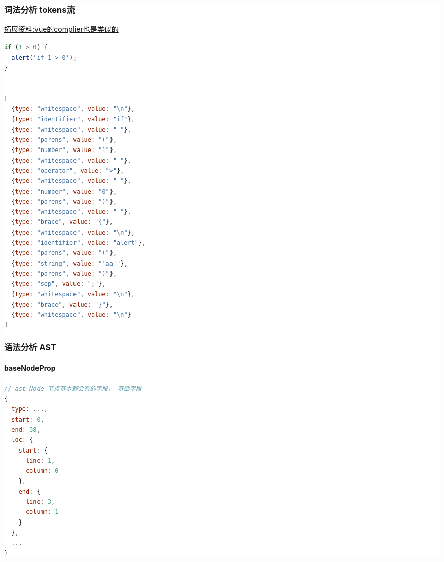 ### 词法分析 tokens流
[拓展资料:vue的complier也是类似的](/wiki/1.前端/z.框架_源码_原理/Vue/complier)
```js
if (1 > 0) {
  alert('if 1 > 0');
}


[
  {type: "whitespace", value: "\n"},
  {type: "identifier", value: "if"},
  {type: "whitespace", value: " "},
  {type: "parens", value: "("},
  {type: "number", value: "1"},
  {type: "whitespace", value: " "},
  {type: "operator", value: ">"},
  {type: "whitespace", value: " "},
  {type: "number", value: "0"},
  {type: "parens", value: ")"},
  {type: "whitespace", value: " "},
  {type: "brace", value: "{"},
  {type: "whitespace", value: "\n"},
  {type: "identifier", value: "alert"},
  {type: "parens", value: "("},
  {type: "string", value: "'aa'"},
  {type: "parens", value: ")"},
  {type: "sep", value: ";"},
  {type: "whitespace", value: "\n"},
  {type: "brace", value: "}"},
  {type: "whitespace", value: "\n"}
]
```

### 语法分析 AST
#### baseNodeProp
```js
// ast Node 节点基本都会有的字段， 基础字段
{
  type: ...,
  start: 0,
  end: 38,
  loc: {
    start: {
      line: 1,
      column: 0
    },
    end: {
      line: 3,
      column: 1
    }
  },
  ...
}
```
